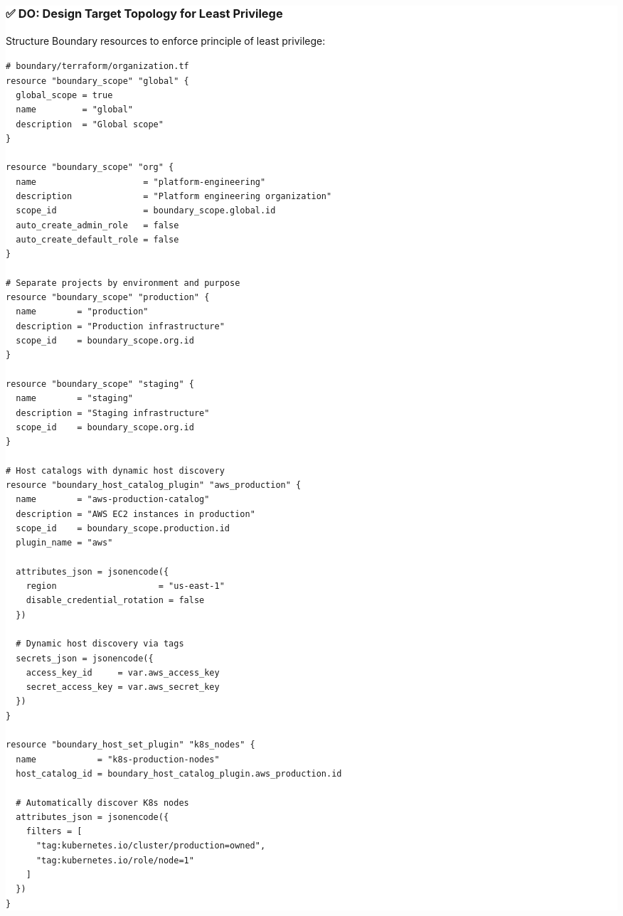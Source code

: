 ### ✅ DO: Design Target Topology for Least Privilege

Structure Boundary resources to enforce principle of least privilege:

```hcl
# boundary/terraform/organization.tf
resource "boundary_scope" "global" {
  global_scope = true
  name         = "global"
  description  = "Global scope"
}

resource "boundary_scope" "org" {
  name                     = "platform-engineering"
  description              = "Platform engineering organization"
  scope_id                 = boundary_scope.global.id
  auto_create_admin_role   = false
  auto_create_default_role = false
}

# Separate projects by environment and purpose
resource "boundary_scope" "production" {
  name        = "production"
  description = "Production infrastructure"
  scope_id    = boundary_scope.org.id
}

resource "boundary_scope" "staging" {
  name        = "staging"
  description = "Staging infrastructure"
  scope_id    = boundary_scope.org.id
}

# Host catalogs with dynamic host discovery
resource "boundary_host_catalog_plugin" "aws_production" {
  name        = "aws-production-catalog"
  description = "AWS EC2 instances in production"
  scope_id    = boundary_scope.production.id
  plugin_name = "aws"
  
  attributes_json = jsonencode({
    region                    = "us-east-1"
    disable_credential_rotation = false
  })
  
  # Dynamic host discovery via tags
  secrets_json = jsonencode({
    access_key_id     = var.aws_access_key
    secret_access_key = var.aws_secret_key
  })
}

resource "boundary_host_set_plugin" "k8s_nodes" {
  name            = "k8s-production-nodes"
  host_catalog_id = boundary_host_catalog_plugin.aws_production.id
  
  # Automatically discover K8s nodes
  attributes_json = jsonencode({
    filters = [
      "tag:kubernetes.io/cluster/production=owned",
      "tag:kubernetes.io/role/node=1"
    ]
  })
}
```